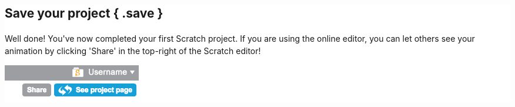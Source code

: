 ## Save your project { .save }

Well done! You've now completed your first Scratch project. If you are using the online editor, you can let others see your animation by clicking 'Share' in the top-right of the Scratch editor!

![screenshot](space-share.png)